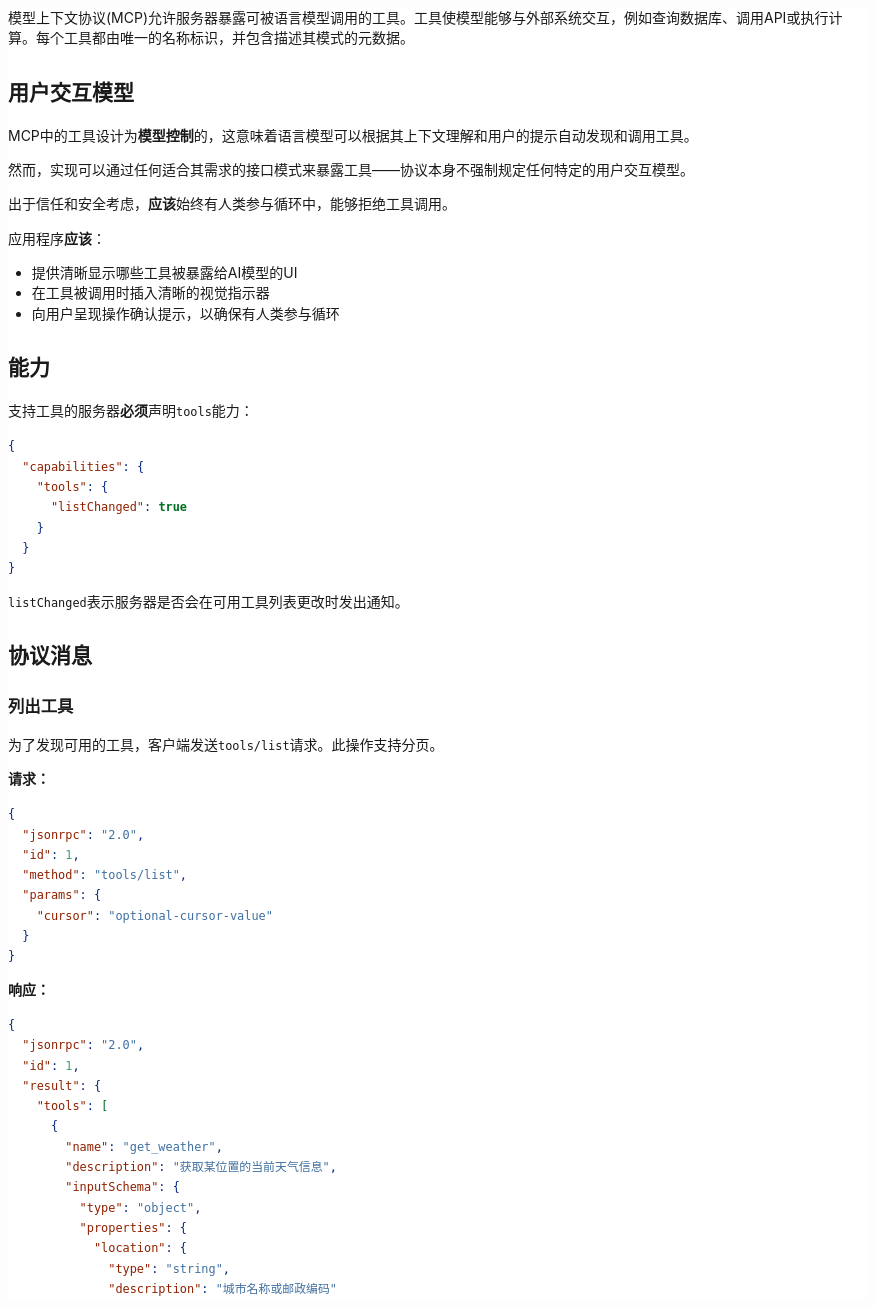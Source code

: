 模型上下文协议(MCP)允许服务器暴露可被语言模型调用的工具。工具使模型能够与外部系统交互，例如查询数据库、调用API或执行计算。每个工具都由唯一的名称标识，并包含描述其模式的元数据。

## 用户交互模型

MCP中的工具设计为**模型控制**的，这意味着语言模型可以根据其上下文理解和用户的提示自动发现和调用工具。

然而，实现可以通过任何适合其需求的接口模式来暴露工具——协议本身不强制规定任何特定的用户交互模型。

出于信任和安全考虑，**应该**始终有人类参与循环中，能够拒绝工具调用。

应用程序**应该**：

- 提供清晰显示哪些工具被暴露给AI模型的UI
- 在工具被调用时插入清晰的视觉指示器
- 向用户呈现操作确认提示，以确保有人类参与循环

## 能力

支持工具的服务器**必须**声明`tools`能力：

```json
{
  "capabilities": {
    "tools": {
      "listChanged": true
    }
  }
}
```

`listChanged`表示服务器是否会在可用工具列表更改时发出通知。

## 协议消息

### 列出工具

为了发现可用的工具，客户端发送`tools/list`请求。此操作支持分页。

**请求：**

```json
{
  "jsonrpc": "2.0",
  "id": 1,
  "method": "tools/list",
  "params": {
    "cursor": "optional-cursor-value"
  }
}
```

**响应：**

```json
{
  "jsonrpc": "2.0",
  "id": 1,
  "result": {
    "tools": [
      {
        "name": "get_weather",
        "description": "获取某位置的当前天气信息",
        "inputSchema": {
          "type": "object",
          "properties": {
            "location": {
              "type": "string",
              "description": "城市名称或邮政编码"
```